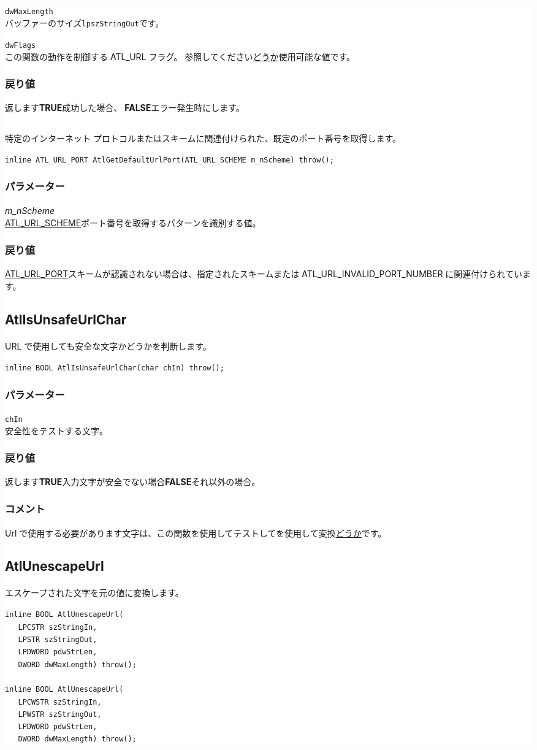  `dwMaxLength`  
 バッファーのサイズ`lpszStringOut`です。  
  
 `dwFlags`  
 この関数の動作を制御する ATL_URL フラグ。 参照してください[どうか](#atlcanonicalizeurl)使用可能な値です。  
  
### <a name="return-value"></a>戻り値  
 返します**TRUE**成功した場合、 **FALSE**エラー発生時にします。  
  
## <a name="atlgetdefaulturlport"></a> 
 特定のインターネット プロトコルまたはスキームに関連付けられた、既定のポート番号を取得します。  
  
```  
inline ATL_URL_PORT AtlGetDefaultUrlPort(ATL_URL_SCHEME m_nScheme) throw();  
```  
  
### <a name="parameters"></a>パラメーター  
 *m_nScheme*  
 [ATL_URL_SCHEME](atl-url-scheme-enum.md)ポート番号を取得するパターンを識別する値。  
  
### <a name="return-value"></a>戻り値  
 [ATL_URL_PORT](atl-typedefs.md#atl_url_port)スキームが認識されない場合は、指定されたスキームまたは ATL_URL_INVALID_PORT_NUMBER に関連付けられています。  

## <a name="atlisunsafeurlchar"></a>AtlIsUnsafeUrlChar
 URL で使用しても安全な文字かどうかを判断します。  
  
```  
inline BOOL AtlIsUnsafeUrlChar(char chIn) throw();  
```  
  
### <a name="parameters"></a>パラメーター  
 `chIn`  
 安全性をテストする文字。  
  
### <a name="return-value"></a>戻り値  
 返します**TRUE**入力文字が安全でない場合**FALSE**それ以外の場合。  
  
### <a name="remarks"></a>コメント  
 Url で使用する必要があります文字は、この関数を使用してテストしてを使用して変換[どうか](#atlcanonicalizeurl)です。  
  
## <a name="atlunescapeurl"></a>AtlUnescapeUrl
 エスケープされた文字を元の値に変換します。  
  
```    
inline BOOL AtlUnescapeUrl(  
   LPCSTR szStringIn,  
   LPSTR szStringOut,  
   LPDWORD pdwStrLen,  
   DWORD dwMaxLength) throw();  

inline BOOL AtlUnescapeUrl(  
   LPCWSTR szStringIn,  
   LPWSTR szStringOut,  
   LPDWORD pdwStrLen,  
   DWORD dwMaxLength) throw();  
```  
  